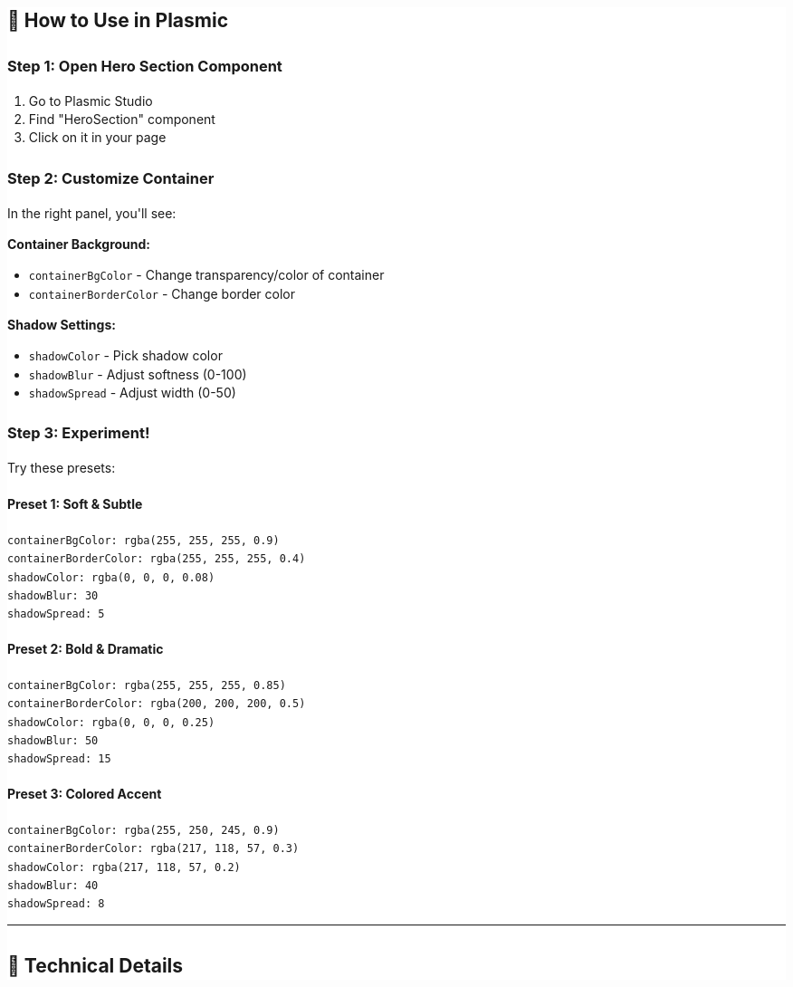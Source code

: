 
## 🎯 How to Use in Plasmic

### Step 1: Open Hero Section Component
1. Go to Plasmic Studio
2. Find "HeroSection" component
3. Click on it in your page

### Step 2: Customize Container
In the right panel, you'll see:

**Container Background:**
- `containerBgColor` - Change transparency/color of container
- `containerBorderColor` - Change border color

**Shadow Settings:**
- `shadowColor` - Pick shadow color
- `shadowBlur` - Adjust softness (0-100)
- `shadowSpread` - Adjust width (0-50)

### Step 3: Experiment!
Try these presets:

#### Preset 1: Soft & Subtle
```
containerBgColor: rgba(255, 255, 255, 0.9)
containerBorderColor: rgba(255, 255, 255, 0.4)
shadowColor: rgba(0, 0, 0, 0.08)
shadowBlur: 30
shadowSpread: 5
```

#### Preset 2: Bold & Dramatic
```
containerBgColor: rgba(255, 255, 255, 0.85)
containerBorderColor: rgba(200, 200, 200, 0.5)
shadowColor: rgba(0, 0, 0, 0.25)
shadowBlur: 50
shadowSpread: 15
```

#### Preset 3: Colored Accent
```
containerBgColor: rgba(255, 250, 245, 0.9)
containerBorderColor: rgba(217, 118, 57, 0.3)
shadowColor: rgba(217, 118, 57, 0.2)
shadowBlur: 40
shadowSpread: 8
```

---

## 🔧 Technical Details

